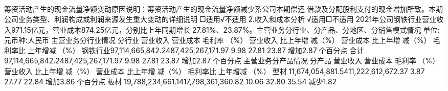 筹资活动产生的现金流量净额变动原因说明：筹资活动产生的现金流量净额减少系公司本期偿还
借款及分配股利支付的现金增加所致。本期公司业务类型、利润构成或利润来源发生重大变动的详细说明
□适用√不适用
2.收入和成本分析
√适用□不适用
2021年公司钢铁行业营业收入971.15亿元，营业成本874.25亿元，分别比上年同期增长
27.81%、23.87%。主营业务分行业、分产品、分地区、分销售模式情况
单位:元币种:人民币
主营业务分行业情况
分行业
营业收入
营业成本
毛利率
（%）
营业收入
比上年增
减（%）
营业成本
比上年增
减（%）
毛利率比
上年增减
（%）
钢铁行业97,114,665,842.2487,425,267,171.97
9.98
27.81
23.87
增加2.87
个百分点
合计
97,114,665,842.2487,425,267,171.97
9.98
27.81
23.87
增加2.87
个百分点
主营业务分产品情况
分产品
营业收入
营业成本
毛利率
（%）
营业收入
比上年增
减（%）
营业成本
比上年增
减（%）
毛利率比
上年增减
（%）
型材
11,674,054,881.5411,222,612,672.37
3.87
27.77
22.84
增加3.86
个百分点
板材
19,788,234,661.1417,798,361,360.82
10.06
32.80
35.54
减少1.82